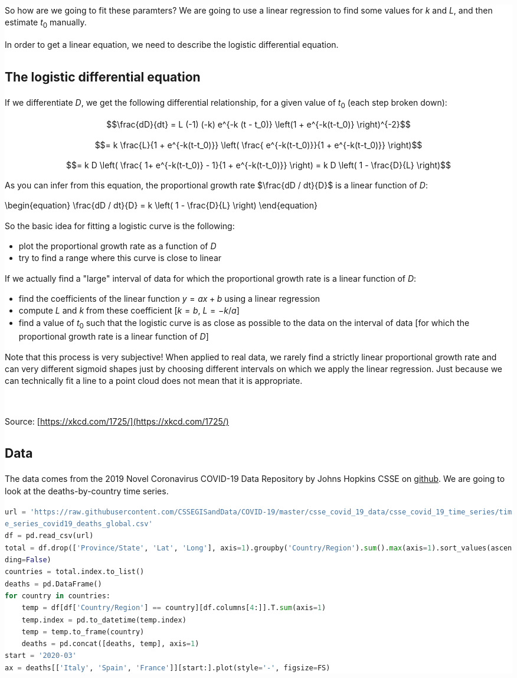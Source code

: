 So how are we going to fit these paramters? We are going to use a linear regression to find some values for $k$ and $L$, and then estimate $t_0$ manually. 

In order to get a linear equation, we need to describe the logistic differential equation.

## The logistic differential equation

If we differentiate $D$, we get the following differential relationship, for a given value of $t_0$ (each step broken down):

$$\frac{dD}{dt} = L (-1) (-k) e^{-k (t - t_0)} \left(1 + e^{-k(t-t_0)} \right)^{-2}$$

$$= k \frac{L}{1 + e^{-k(t-t_0)}} \left( \frac{ e^{-k(t-t_0)}}{1 + e^{-k(t-t_0)}} \right)$$

$$= k D \left( \frac{ 1+ e^{-k(t-t_0)} - 1}{1 + e^{-k(t-t_0)}} \right) = k D \left( 1 - \frac{D}{L} \right)$$

As you can infer from this equation, the proportional growth rate $\frac{dD / dt}{D}$ is a linear function of $D$:

\begin{equation}
\frac{dD / dt}{D} = k \left( 1 - \frac{D}{L}  \right)
\end{equation}

So the basic idea for fitting a logistic curve is the following:
- plot the proportional growth rate as a function of $D$
- try to find a range where this curve is close to linear

If we actually find a "large" interval of data for which the proportional growth rate is a linear function of $D$:
- find the coefficients of the linear function $y=ax+b$ using a linear regression
- compute $L$ and $k$ from these coefficient [$k=b$, $L=-k/a$]
- find a value of $t_0$ such that the logistic curve is as close as possible to the data on the interval of data [for which the proportional growth rate is a linear function of $D$]

Note that this process is very subjective! When applied to real data, we rarely find a strictly linear proportional growth rate and can very different sigmoid shapes just by choosing different intervals on which we apply the linear regression. Just because we can technically fit a line to a point cloud does not mean that it is appropriate.

<p align="center">
  <img width="600" src="https://imgs.xkcd.com/comics/linear_regression.png" alt="">
</p>

Source: [https://xkcd.com/1725/](https://xkcd.com/1725/)


## Data

The data comes from the 2019 Novel Coronavirus COVID-19 Data Repository by Johns Hopkins CSSE on [github](https://github.com/CSSEGISandData/COVID-19). We are going to look at the deaths-by-country time series.


```python
url = 'https://raw.githubusercontent.com/CSSEGISandData/COVID-19/master/csse_covid_19_data/csse_covid_19_time_series/time_series_covid19_deaths_global.csv'
df = pd.read_csv(url)
total = df.drop(['Province/State', 'Lat', 'Long'], axis=1).groupby('Country/Region').sum().max(axis=1).sort_values(ascending=False)
countries = total.index.to_list()
deaths = pd.DataFrame()
for country in countries:
    temp = df[df['Country/Region'] == country][df.columns[4:]].T.sum(axis=1)
    temp.index = pd.to_datetime(temp.index)
    temp = temp.to_frame(country)
    deaths = pd.concat([deaths, temp], axis=1)
start = '2020-03'
ax = deaths[['Italy', 'Spain', 'France']][start:].plot(style='-', figsize=FS)
```